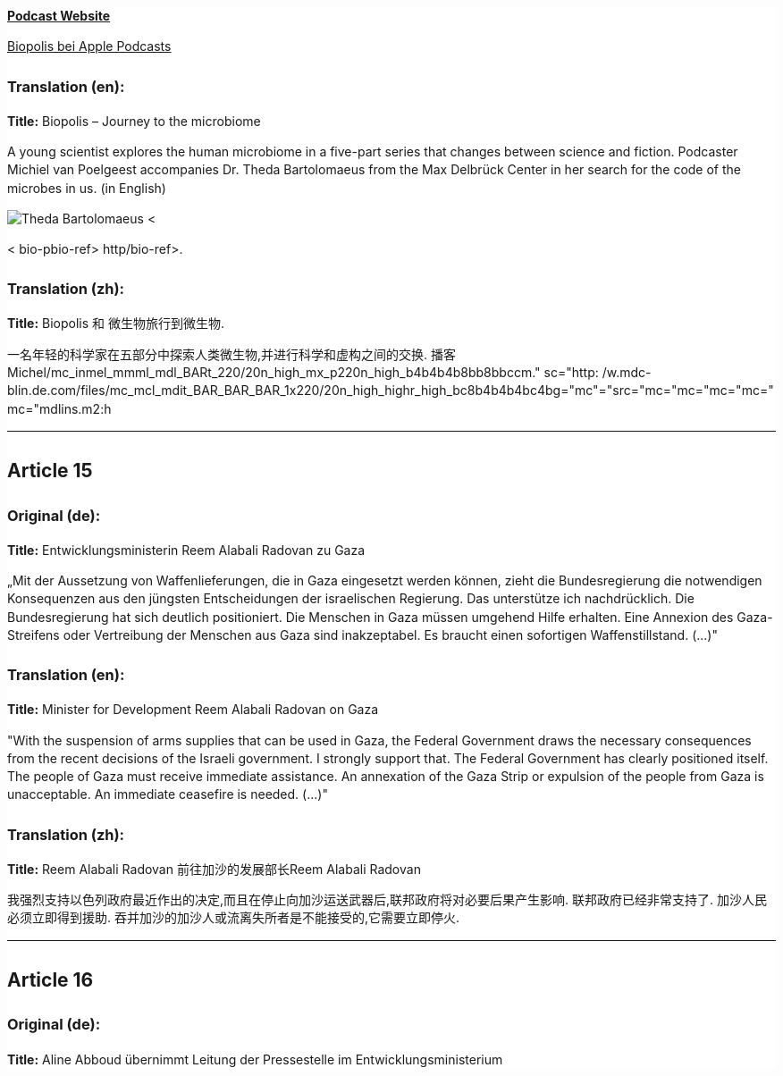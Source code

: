 

<p></p>
<p><a href="https://springcast.app/biopolis-into-the-microbiome"><strong>Podcast Website</strong></a></p><p><a href="https://podcasts.apple.com/de/podcast/biopolis-into-the-microbiome/id1822739797">Biopolis bei Apple Podcasts</a></p>
<p></p>

<p></p>

### Translation (en):
**Title:** Biopolis – Journey to the microbiome

A young scientist explores the human microbiome in a five-part series that changes between science and fiction. Podcaster Michiel van Poelgeest accompanies Dr. Theda Bartolomaeus from the Max Delbrück Center in her search for the code of the microbes in us. (in English) <p> </p> <img alt="Theda Bartolomaeus" height="200" src="https://www.mdc-berlin.de/system/files/styles/mdc_inline_small_mdc_phablet_1x/private/2025-07/rn_image_picker_lib_temp_7c0c0c8b45-42be-48ad-b853cbeef4a8bc06.jpg?h21fff0&amp;itok=EjrYGyxS" width="320" /> < </p> < bio-pbio-ref> http/bio-ref>.

### Translation (zh):
**Title:** Biopolis 和 微生物旅行到微生物.

一名年轻的科学家在五部分中探索人类微生物,并进行科学和虚构之间的交换. 播客Michel/mc_inmel_mmml_mdl_BARt_220/20n_high_mx_p220n_high_b4b4b4b8bb8bbccm." sc="http: /w.mdc-blin.de.com/files/mc_mcl_mdit_BAR_BAR_BAR_1x220/20n_high_highr_high_bc8b4b4b4bc4bg="mc"="src="mc="mc="mc="mc="mc="mdlins.m2:h

---

## Article 15
### Original (de):
**Title:** Entwicklungsministerin Reem Alabali Radovan zu Gaza

„Mit der Aussetzung von Waffenlieferungen, die in Gaza eingesetzt werden können, zieht die Bundesregierung die notwendigen Konsequenzen aus den jüngsten Entscheidungen der israelischen Regierung. Das unterstütze ich nachdrücklich. Die Bundesregierung hat sich deutlich positioniert. Die Menschen in Gaza müssen umgehend Hilfe erhalten. Eine Annexion des Gaza-Streifens oder Vertreibung der Menschen aus Gaza sind inakzeptabel. Es braucht einen sofortigen Waffenstillstand. (...)"

### Translation (en):
**Title:** Minister for Development Reem Alabali Radovan on Gaza

"With the suspension of arms supplies that can be used in Gaza, the Federal Government draws the necessary consequences from the recent decisions of the Israeli government. I strongly support that. The Federal Government has clearly positioned itself. The people of Gaza must receive immediate assistance. An annexation of the Gaza Strip or expulsion of the people from Gaza is unacceptable. An immediate ceasefire is needed. (...)"

### Translation (zh):
**Title:** Reem Alabali Radovan 前往加沙的发展部长Reem Alabali Radovan

我强烈支持以色列政府最近作出的决定,而且在停止向加沙运送武器后,联邦政府将对必要后果产生影响. 联邦政府已经非常支持了. 加沙人民必须立即得到援助. 吞并加沙的加沙人或流离失所者是不能接受的,它需要立即停火.

---

## Article 16
### Original (de):
**Title:** Aline Abboud übernimmt Leitung der Pressestelle im Entwicklungsministerium
